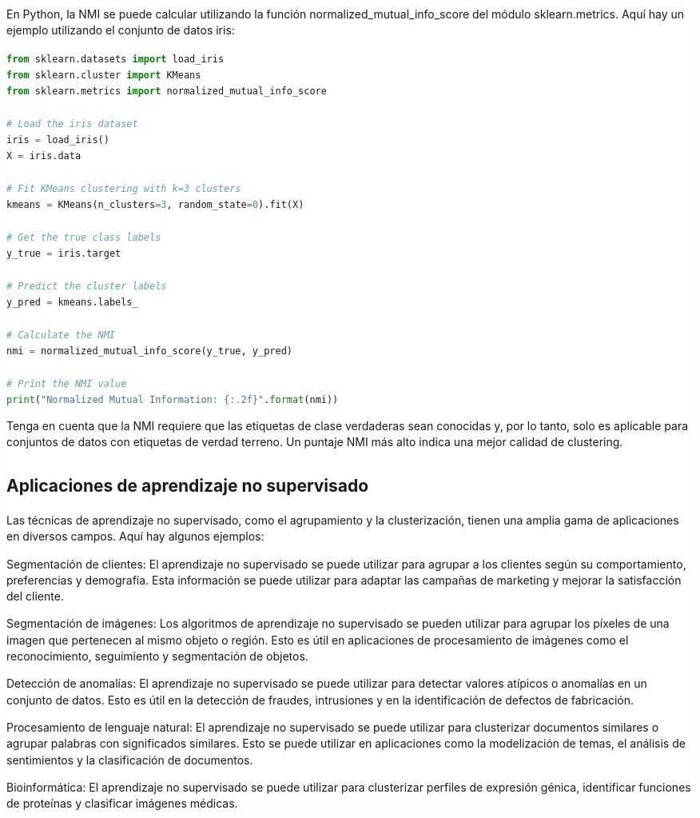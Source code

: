En Python, la NMI se puede calcular utilizando la función normalized_mutual_info_score del módulo sklearn.metrics. Aquí hay un ejemplo utilizando el conjunto de datos iris:

```python
from sklearn.datasets import load_iris
from sklearn.cluster import KMeans
from sklearn.metrics import normalized_mutual_info_score

# Load the iris dataset
iris = load_iris()
X = iris.data

# Fit KMeans clustering with k=3 clusters
kmeans = KMeans(n_clusters=3, random_state=0).fit(X)

# Get the true class labels
y_true = iris.target

# Predict the cluster labels
y_pred = kmeans.labels_

# Calculate the NMI
nmi = normalized_mutual_info_score(y_true, y_pred)

# Print the NMI value
print("Normalized Mutual Information: {:.2f}".format(nmi))
```
Tenga en cuenta que la NMI requiere que las etiquetas de clase verdaderas sean conocidas y, por lo tanto, solo es aplicable para conjuntos de datos con etiquetas de verdad terreno. Un puntaje NMI más alto indica una mejor calidad de clustering.

## Aplicaciones de aprendizaje no supervisado 

Las técnicas de aprendizaje no supervisado, como el agrupamiento y la clusterización, tienen una amplia gama de aplicaciones en diversos campos. Aquí hay algunos ejemplos:

Segmentación de clientes: El aprendizaje no supervisado se puede utilizar para agrupar a los clientes según su comportamiento, preferencias y demografía. Esta información se puede utilizar para adaptar las campañas de marketing y mejorar la satisfacción del cliente.

Segmentación de imágenes: Los algoritmos de aprendizaje no supervisado se pueden utilizar para agrupar los píxeles de una imagen que pertenecen al mismo objeto o región. Esto es útil en aplicaciones de procesamiento de imágenes como el reconocimiento, seguimiento y segmentación de objetos.

Detección de anomalías: El aprendizaje no supervisado se puede utilizar para detectar valores atípicos o anomalías en un conjunto de datos. Esto es útil en la detección de fraudes, intrusiones y en la identificación de defectos de fabricación.

Procesamiento de lenguaje natural: El aprendizaje no supervisado se puede utilizar para clusterizar documentos similares o agrupar palabras con significados similares. Esto se puede utilizar en aplicaciones como la modelización de temas, el análisis de sentimientos y la clasificación de documentos.

Bioinformática: El aprendizaje no supervisado se puede utilizar para clusterizar perfiles de expresión génica, identificar funciones de proteínas y clasificar imágenes médicas.
